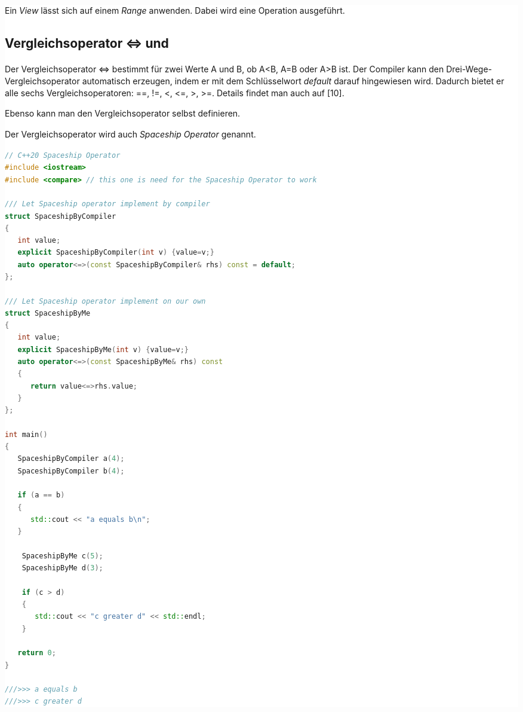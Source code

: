 Ein *View* lässt sich auf einem *Range* anwenden. Dabei wird eine Operation ausgeführt. 

## Vergleichsoperator <=> und

Der Vergleichsoperator <=> bestimmt für zwei Werte A und B, ob A<B, A=B oder A>B ist. Der Compiler kann den Drei-Wege-Vergleichsoperator automatisch erzeugen, indem er mit dem Schlüsselwort *default* darauf hingewiesen wird. Dadurch bietet er alle sechs Vergleichsoperatoren: ==, !=, <, <=, >, >=. Details findet man auch auf [10].

Ebenso kann man den Vergleichsoperator selbst definieren.

Der Vergleichsoperator wird auch *Spaceship Operator* genannt.

```c++
// C++20 Spaceship Operator
#include <iostream>
#include <compare> // this one is need for the Spaceship Operator to work

/// Let Spaceship operator implement by compiler
struct SpaceshipByCompiler
{
   int value; 
   explicit SpaceshipByCompiler(int v) {value=v;}
   auto operator<=>(const SpaceshipByCompiler& rhs) const = default; 
}; 

/// Let Spaceship operator implement on our own
struct SpaceshipByMe
{
   int value; 
   explicit SpaceshipByMe(int v) {value=v;}
   auto operator<=>(const SpaceshipByMe& rhs) const
   {
      return value<=>rhs.value;
   }
}; 

int main()
{
   SpaceshipByCompiler a(4);
   SpaceshipByCompiler b(4); 
   
   if (a == b)
   {
      std::cout << "a equals b\n";
   }
    
    SpaceshipByMe c(5);
    SpaceshipByMe d(3);
    
    if (c > d)
    {
       std::cout << "c greater d" << std::endl;
    }
   
   return 0;
}

///>>> a equals b
///>>> c greater d
```
